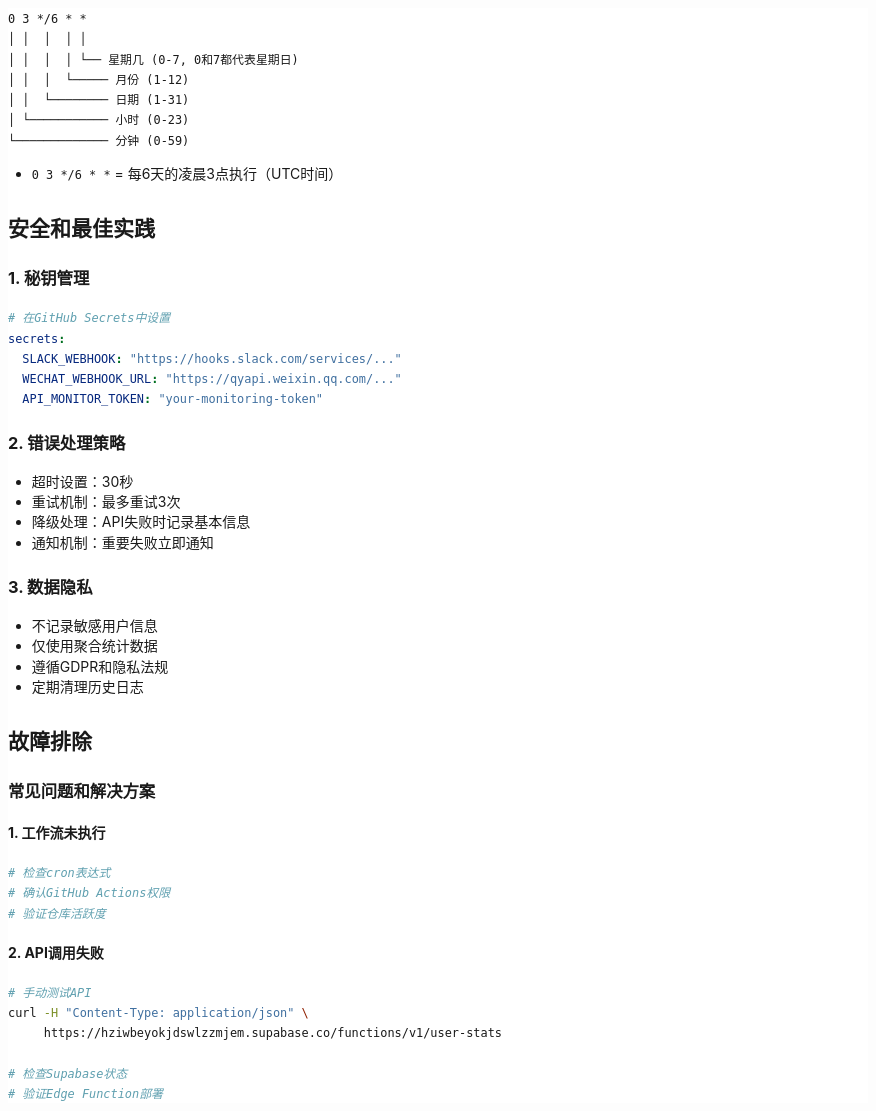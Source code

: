 ```
0 3 */6 * *
│ │  │  │ │
│ │  │  │ └── 星期几 (0-7, 0和7都代表星期日)
│ │  │  └───── 月份 (1-12)
│ │  └──────── 日期 (1-31)
│ └─────────── 小时 (0-23)
└───────────── 分钟 (0-59)
```

- `0 3 */6 * *` = 每6天的凌晨3点执行（UTC时间）

## 安全和最佳实践

### 1. 秘钥管理
```yaml
# 在GitHub Secrets中设置
secrets:
  SLACK_WEBHOOK: "https://hooks.slack.com/services/..."
  WECHAT_WEBHOOK_URL: "https://qyapi.weixin.qq.com/..."
  API_MONITOR_TOKEN: "your-monitoring-token"
```

### 2. 错误处理策略
- 超时设置：30秒
- 重试机制：最多重试3次
- 降级处理：API失败时记录基本信息
- 通知机制：重要失败立即通知

### 3. 数据隐私
- 不记录敏感用户信息
- 仅使用聚合统计数据
- 遵循GDPR和隐私法规
- 定期清理历史日志

## 故障排除

### 常见问题和解决方案

#### 1. 工作流未执行
```bash
# 检查cron表达式
# 确认GitHub Actions权限
# 验证仓库活跃度
```

#### 2. API调用失败
```bash
# 手动测试API
curl -H "Content-Type: application/json" \
     https://hziwbeyokjdswlzzmjem.supabase.co/functions/v1/user-stats

# 检查Supabase状态
# 验证Edge Function部署
```
